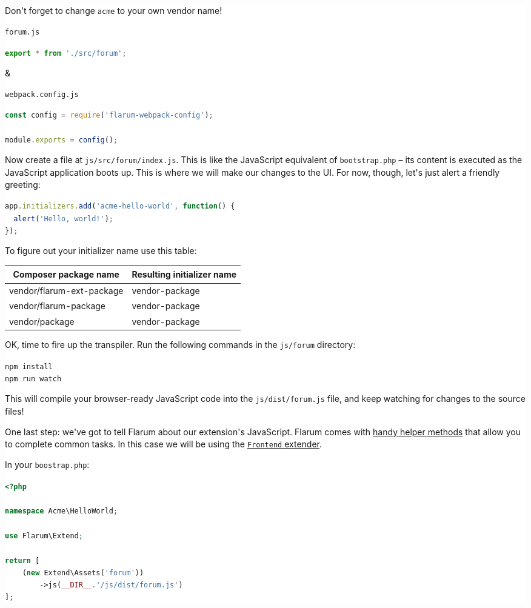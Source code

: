 Don't forget to change `acme` to your own vendor name!

`forum.js`

```js
export * from './src/forum';
```

&

`webpack.config.js`

```js
const config = require('flarum-webpack-config');

module.exports = config();
```

Now create a file at `js/src/forum/index.js`. This is like the JavaScript equivalent of `bootstrap.php` – its content is executed as the JavaScript application boots up. This is where we will make our changes to the UI. For now, though, let's just alert a friendly greeting:

```js
app.initializers.add('acme-hello-world', function() {
  alert('Hello, world!');
});
```

To figure out your initializer name use this table:

| Composer package name     | Resulting initializer name |
|---------------------------|----------------------------|
| vendor/flarum-ext-package | vendor-package             |
| vendor/flarum-package     | vendor-package             |
| vendor/package            | vendor-package             |

OK, time to fire up the transpiler. Run the following commands in the `js/forum` directory:

```bash
npm install
npm run watch
```

This will compile your browser-ready JavaScript code into the `js/dist/forum.js` file, and keep watching for changes to the source files!

One last step: we've got to tell Flarum about our extension's JavaScript. Flarum comes with [handy helper methods](https://github.com/flarum/core/tree/master/src/Extend) that allow you to complete common tasks. In this case we will be using the [`Frontend` extender](https://github.com/flarum/core/blob/master/src/Extend/Frontend.php). 

In your `boostrap.php`:

```php
<?php

namespace Acme\HelloWorld;

use Flarum\Extend;

return [
    (new Extend\Assets('forum'))
        ->js(__DIR__.'/js/dist/forum.js')
];
```
